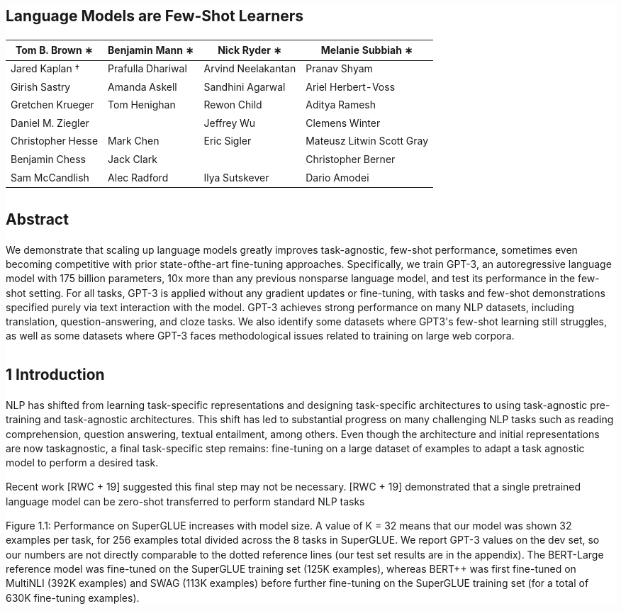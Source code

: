 ## Language Models are Few-Shot Learners

| Tom B. Brown ∗    | Benjamin Mann ∗   | Nick Ryder ∗       | Melanie Subbiah ∗         |
|-------------------|-------------------|--------------------|---------------------------|
| Jared Kaplan †    | Prafulla Dhariwal | Arvind Neelakantan | Pranav Shyam              |
| Girish Sastry     | Amanda Askell     | Sandhini Agarwal   | Ariel Herbert-Voss        |
| Gretchen Krueger  | Tom Henighan      | Rewon Child        | Aditya Ramesh             |
| Daniel M. Ziegler |                   | Jeffrey Wu         | Clemens Winter            |
| Christopher Hesse | Mark Chen         | Eric Sigler        | Mateusz Litwin Scott Gray |
| Benjamin Chess    | Jack Clark        |                    | Christopher Berner        |
| Sam McCandlish    | Alec Radford      | Ilya Sutskever     | Dario Amodei              |

## Abstract

We demonstrate that scaling up language models greatly improves task-agnostic, few-shot performance, sometimes even becoming competitive with prior state-ofthe-art fine-tuning approaches. Specifically, we train GPT-3, an autoregressive language model with 175 billion parameters, 10x more than any previous nonsparse language model, and test its performance in the few-shot setting. For all tasks, GPT-3 is applied without any gradient updates or fine-tuning, with tasks and few-shot demonstrations specified purely via text interaction with the model. GPT-3 achieves strong performance on many NLP datasets, including translation, question-answering, and cloze tasks. We also identify some datasets where GPT3's few-shot learning still struggles, as well as some datasets where GPT-3 faces methodological issues related to training on large web corpora.

## 1 Introduction

NLP has shifted from learning task-specific representations and designing task-specific architectures to using task-agnostic pre-training and task-agnostic architectures. This shift has led to substantial progress on many challenging NLP tasks such as reading comprehension, question answering, textual entailment, among others. Even though the architecture and initial representations are now taskagnostic, a final task-specific step remains: fine-tuning on a large dataset of examples to adapt a task agnostic model to perform a desired task.

Recent work [RWC + 19] suggested this final step may not be necessary. [RWC + 19] demonstrated that a single pretrained language model can be zero-shot transferred to perform standard NLP tasks





Figure 1.1: Performance on SuperGLUE increases with model size. A value of K = 32 means that our model was shown 32 examples per task, for 256 examples total divided across the 8 tasks in SuperGLUE. We report GPT-3 values on the dev set, so our numbers are not directly comparable to the dotted reference lines (our test set results are in the appendix). The BERT-Large reference model was fine-tuned on the SuperGLUE training set (125K examples), whereas BERT++ was first fine-tuned on MultiNLI (392K examples) and SWAG (113K examples) before further fine-tuning on the SuperGLUE training set (for a total of 630K fine-tuning examples).
